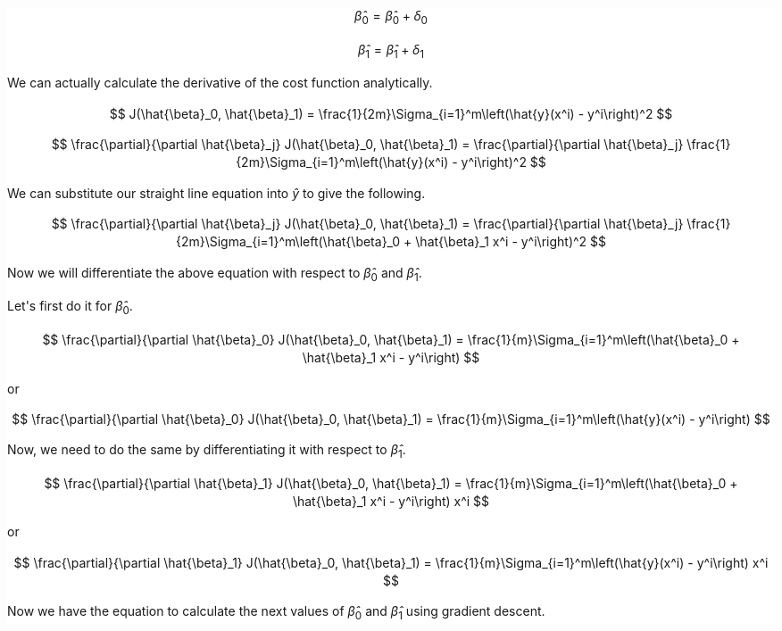 $$
\hat{\beta}_0 = \hat{\beta}_0 + \delta_0
$$

$$
\hat{\beta}_1 = \hat{\beta}_1 + \delta_1
$$

We can actually calculate the derivative of the cost function analytically.

$$
J(\hat{\beta}_0, \hat{\beta}_1) = \frac{1}{2m}\Sigma_{i=1}^m\left(\hat{y}(x^i) - y^i\right)^2
$$

$$
\frac{\partial}{\partial \hat{\beta}_j} J(\hat{\beta}_0, \hat{\beta}_1) = \frac{\partial}{\partial \hat{\beta}_j} \frac{1}{2m}\Sigma_{i=1}^m\left(\hat{y}(x^i) - y^i\right)^2
$$

We can substitute our straight line equation into $\hat{y}$ to give the following.

$$
\frac{\partial}{\partial \hat{\beta}_j} J(\hat{\beta}_0, \hat{\beta}_1) = \frac{\partial}{\partial \hat{\beta}_j} \frac{1}{2m}\Sigma_{i=1}^m\left(\hat{\beta}_0 + \hat{\beta}_1 x^i - y^i\right)^2
$$

Now we will differentiate the above equation with respect to $\hat{\beta}_0$ and $\hat{\beta}_1$.

Let's first do it for $\hat{\beta}_0$.

$$
\frac{\partial}{\partial \hat{\beta}_0} J(\hat{\beta}_0, \hat{\beta}_1) =  \frac{1}{m}\Sigma_{i=1}^m\left(\hat{\beta}_0 + \hat{\beta}_1 x^i - y^i\right)
$$

or

$$
\frac{\partial}{\partial \hat{\beta}_0} J(\hat{\beta}_0, \hat{\beta}_1) = \frac{1}{m}\Sigma_{i=1}^m\left(\hat{y}(x^i) - y^i\right)
$$

Now, we need to do the same by differentiating it with respect to $\hat{\beta}_1$.

$$
\frac{\partial}{\partial \hat{\beta}_1} J(\hat{\beta}_0, \hat{\beta}_1) =  \frac{1}{m}\Sigma_{i=1}^m\left(\hat{\beta}_0 + \hat{\beta}_1 x^i - y^i\right) x^i
$$

or

$$
\frac{\partial}{\partial \hat{\beta}_1} J(\hat{\beta}_0, \hat{\beta}_1) = \frac{1}{m}\Sigma_{i=1}^m\left(\hat{y}(x^i) - y^i\right) x^i
$$

Now we have the equation to calculate the next values of $\hat{\beta}_0$ and $\hat{\beta}_1$ using gradient descent.

